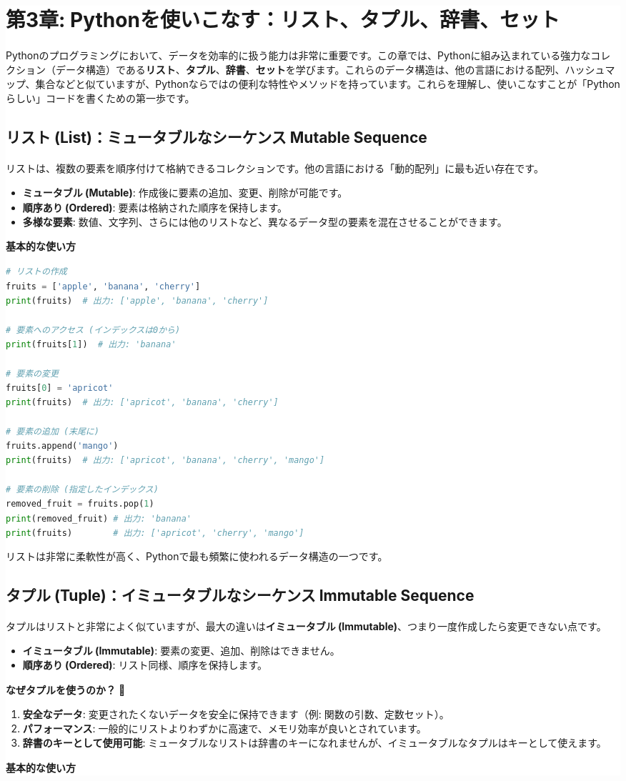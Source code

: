 # 第3章: Pythonを使いこなす：リスト、タプル、辞書、セット

Pythonのプログラミングにおいて、データを効率的に扱う能力は非常に重要です。この章では、Pythonに組み込まれている強力なコレクション（データ構造）である**リスト**、**タプル**、**辞書**、**セット**を学びます。これらのデータ構造は、他の言語における配列、ハッシュマップ、集合などと似ていますが、Pythonならではの便利な特性やメソッドを持っています。これらを理解し、使いこなすことが「Pythonらしい」コードを書くための第一歩です。

## リスト (List)：ミュータブルなシーケンス  Mutable Sequence

リストは、複数の要素を順序付けて格納できるコレクションです。他の言語における「動的配列」に最も近い存在です。

  * **ミュータブル (Mutable)**: 作成後に要素の追加、変更、削除が可能です。
  * **順序あり (Ordered)**: 要素は格納された順序を保持します。
  * **多様な要素**: 数値、文字列、さらには他のリストなど、異なるデータ型の要素を混在させることができます。

**基本的な使い方**

```python
# リストの作成
fruits = ['apple', 'banana', 'cherry']
print(fruits)  # 出力: ['apple', 'banana', 'cherry']

# 要素へのアクセス (インデックスは0から)
print(fruits[1])  # 出力: 'banana'

# 要素の変更
fruits[0] = 'apricot'
print(fruits)  # 出力: ['apricot', 'banana', 'cherry']

# 要素の追加 (末尾に)
fruits.append('mango')
print(fruits)  # 出力: ['apricot', 'banana', 'cherry', 'mango']

# 要素の削除 (指定したインデックス)
removed_fruit = fruits.pop(1)
print(removed_fruit) # 出力: 'banana'
print(fruits)        # 出力: ['apricot', 'cherry', 'mango']
```

リストは非常に柔軟性が高く、Pythonで最も頻繁に使われるデータ構造の一つです。

## タプル (Tuple)：イミュータブルなシーケンス Immutable Sequence

タプルはリストと非常によく似ていますが、最大の違いは**イミュータブル (Immutable)**、つまり一度作成したら変更できない点です。

  * **イミュータブル (Immutable)**: 要素の変更、追加、削除はできません。
  * **順序あり (Ordered)**: リスト同様、順序を保持します。

**なぜタプルを使うのか？** 🤔

1.  **安全なデータ**: 変更されたくないデータを安全に保持できます（例: 関数の引数、定数セット）。
2.  **パフォーマンス**: 一般的にリストよりわずかに高速で、メモリ効率が良いとされています。
3.  **辞書のキーとして使用可能**: ミュータブルなリストは辞書のキーになれませんが、イミュータブルなタプルはキーとして使えます。

**基本的な使い方**
